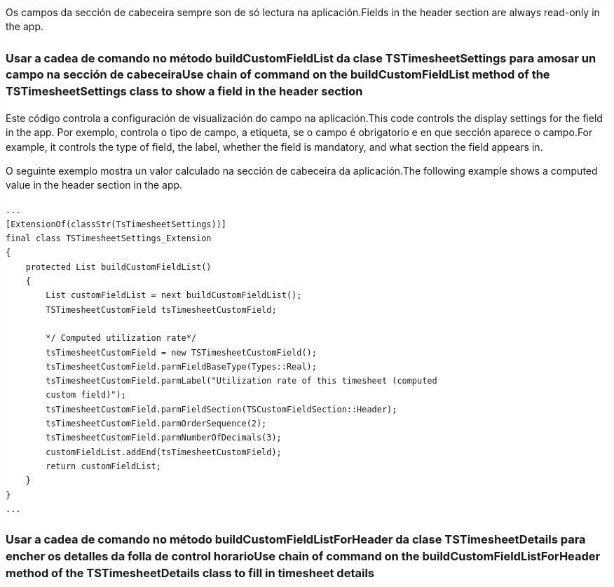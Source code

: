 <span data-ttu-id="a4ba9-256">Os campos da sección de cabeceira sempre son de só lectura na aplicación.</span><span class="sxs-lookup"><span data-stu-id="a4ba9-256">Fields in the header section are always read-only in the app.</span></span>

### <a name="use-chain-of-command-on-the-buildcustomfieldlist-method-of-the-tstimesheetsettings-class-to-show-a-field-in-the-header-section"></a><span data-ttu-id="a4ba9-257">Usar a cadea de comando no método buildCustomFieldList da clase TSTimesheetSettings para amosar un campo na sección de cabeceira</span><span class="sxs-lookup"><span data-stu-id="a4ba9-257">Use chain of command on the buildCustomFieldList method of the TSTimesheetSettings class to show a field in the header section</span></span>

<span data-ttu-id="a4ba9-258">Este código controla a configuración de visualización do campo na aplicación.</span><span class="sxs-lookup"><span data-stu-id="a4ba9-258">This code controls the display settings for the field in the app.</span></span> <span data-ttu-id="a4ba9-259">Por exemplo, controla o tipo de campo, a etiqueta, se o campo é obrigatorio e en que sección aparece o campo.</span><span class="sxs-lookup"><span data-stu-id="a4ba9-259">For example, it controls the type of field, the label, whether the field is mandatory, and what section the field appears in.</span></span>

<span data-ttu-id="a4ba9-260">O seguinte exemplo mostra un valor calculado na sección de cabeceira da aplicación.</span><span class="sxs-lookup"><span data-stu-id="a4ba9-260">The following example shows a computed value in the header section in the app.</span></span>

```xpp
...
[ExtensionOf(classStr(TsTimesheetSettings))]
final class TSTimesheetSettings_Extension
{
    protected List buildCustomFieldList()
    {
        List customFieldList = next buildCustomFieldList();
        TSTimesheetCustomField tsTimesheetCustomField;

        */ Computed utilization rate*/
        tsTimesheetCustomField = new TSTimesheetCustomField();
        tsTimesheetCustomField.parmFieldBaseType(Types::Real);
        tsTimesheetCustomField.parmLabel("Utilization rate of this timesheet (computed
        custom field)");
        tsTimesheetCustomField.parmFieldSection(TSCustomFieldSection::Header);
        tsTimesheetCustomField.parmOrderSequence(2);
        tsTimesheetCustomField.parmNumberOfDecimals(3);
        customFieldList.addEnd(tsTimesheetCustomField);
        return customFieldList;
    }
}
...
```

### <a name="use-chain-of-command-on-the-buildcustomfieldlistforheader-method-of-the-tstimesheetdetails-class-to-fill-in-timesheet-details"></a><span data-ttu-id="a4ba9-261">Usar a cadea de comando no método buildCustomFieldListForHeader da clase TSTimesheetDetails para encher os detalles da folla de control horario</span><span class="sxs-lookup"><span data-stu-id="a4ba9-261">Use chain of command on the buildCustomFieldListForHeader method of the TSTimesheetDetails class to fill in timesheet details</span></span>
